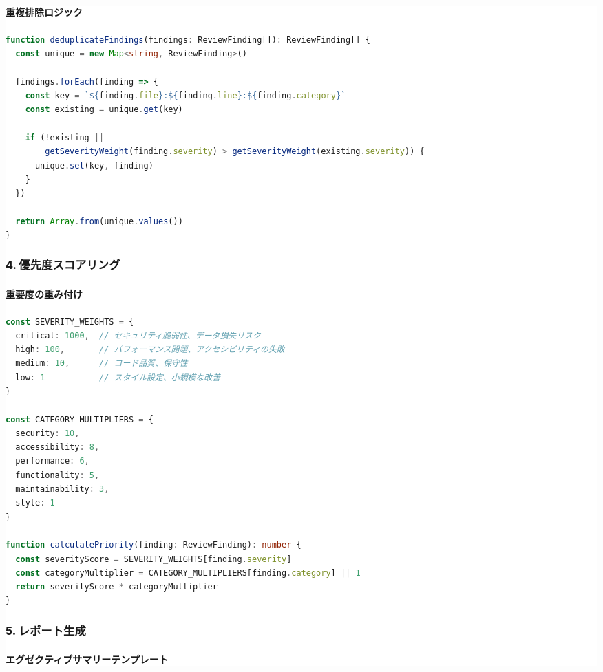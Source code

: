 #### 重複排除ロジック

```typescript
function deduplicateFindings(findings: ReviewFinding[]): ReviewFinding[] {
  const unique = new Map<string, ReviewFinding>()

  findings.forEach(finding => {
    const key = `${finding.file}:${finding.line}:${finding.category}`
    const existing = unique.get(key)

    if (!existing ||
        getSeverityWeight(finding.severity) > getSeverityWeight(existing.severity)) {
      unique.set(key, finding)
    }
  })

  return Array.from(unique.values())
}
```

### 4. 優先度スコアリング

#### 重要度の重み付け

```typescript
const SEVERITY_WEIGHTS = {
  critical: 1000,  // セキュリティ脆弱性、データ損失リスク
  high: 100,       // パフォーマンス問題、アクセシビリティの失敗
  medium: 10,      // コード品質、保守性
  low: 1           // スタイル設定、小規模な改善
}

const CATEGORY_MULTIPLIERS = {
  security: 10,
  accessibility: 8,
  performance: 6,
  functionality: 5,
  maintainability: 3,
  style: 1
}

function calculatePriority(finding: ReviewFinding): number {
  const severityScore = SEVERITY_WEIGHTS[finding.severity]
  const categoryMultiplier = CATEGORY_MULTIPLIERS[finding.category] || 1
  return severityScore * categoryMultiplier
}
```

### 5. レポート生成

#### エグゼクティブサマリーテンプレート

